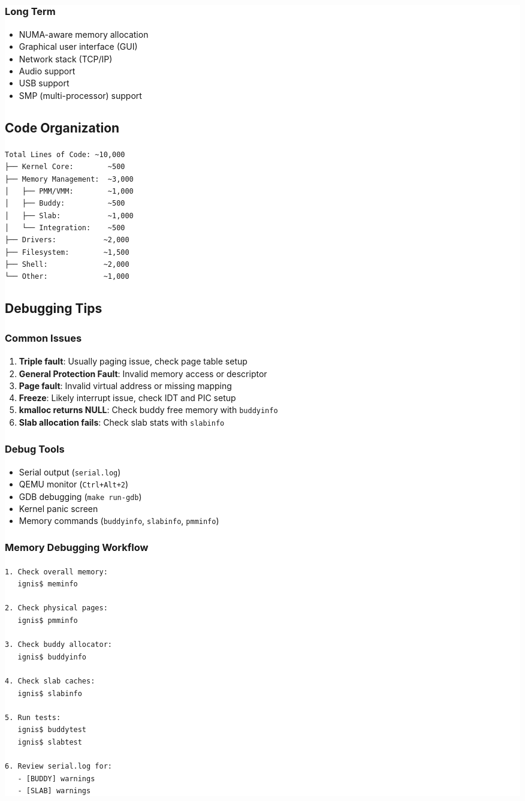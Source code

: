 ### Long Term
- NUMA-aware memory allocation
- Graphical user interface (GUI)
- Network stack (TCP/IP)
- Audio support
- USB support
- SMP (multi-processor) support

## Code Organization
```
Total Lines of Code: ~10,000
├── Kernel Core:        ~500
├── Memory Management:  ~3,000
│   ├── PMM/VMM:        ~1,000
│   ├── Buddy:          ~500
│   ├── Slab:           ~1,000
│   └── Integration:    ~500
├── Drivers:           ~2,000
├── Filesystem:        ~1,500
├── Shell:             ~2,000
└── Other:             ~1,000
```

## Debugging Tips

### Common Issues
1. **Triple fault**: Usually paging issue, check page table setup
2. **General Protection Fault**: Invalid memory access or descriptor
3. **Page fault**: Invalid virtual address or missing mapping
4. **Freeze**: Likely interrupt issue, check IDT and PIC setup
5. **kmalloc returns NULL**: Check buddy free memory with `buddyinfo`
6. **Slab allocation fails**: Check slab stats with `slabinfo`

### Debug Tools
- Serial output (`serial.log`)
- QEMU monitor (`Ctrl+Alt+2`)
- GDB debugging (`make run-gdb`)
- Kernel panic screen
- Memory commands (`buddyinfo`, `slabinfo`, `pmminfo`)

### Memory Debugging Workflow
```
1. Check overall memory:
   ignis$ meminfo

2. Check physical pages:
   ignis$ pmminfo

3. Check buddy allocator:
   ignis$ buddyinfo

4. Check slab caches:
   ignis$ slabinfo

5. Run tests:
   ignis$ buddytest
   ignis$ slabtest

6. Review serial.log for:
   - [BUDDY] warnings
   - [SLAB] warnings
```